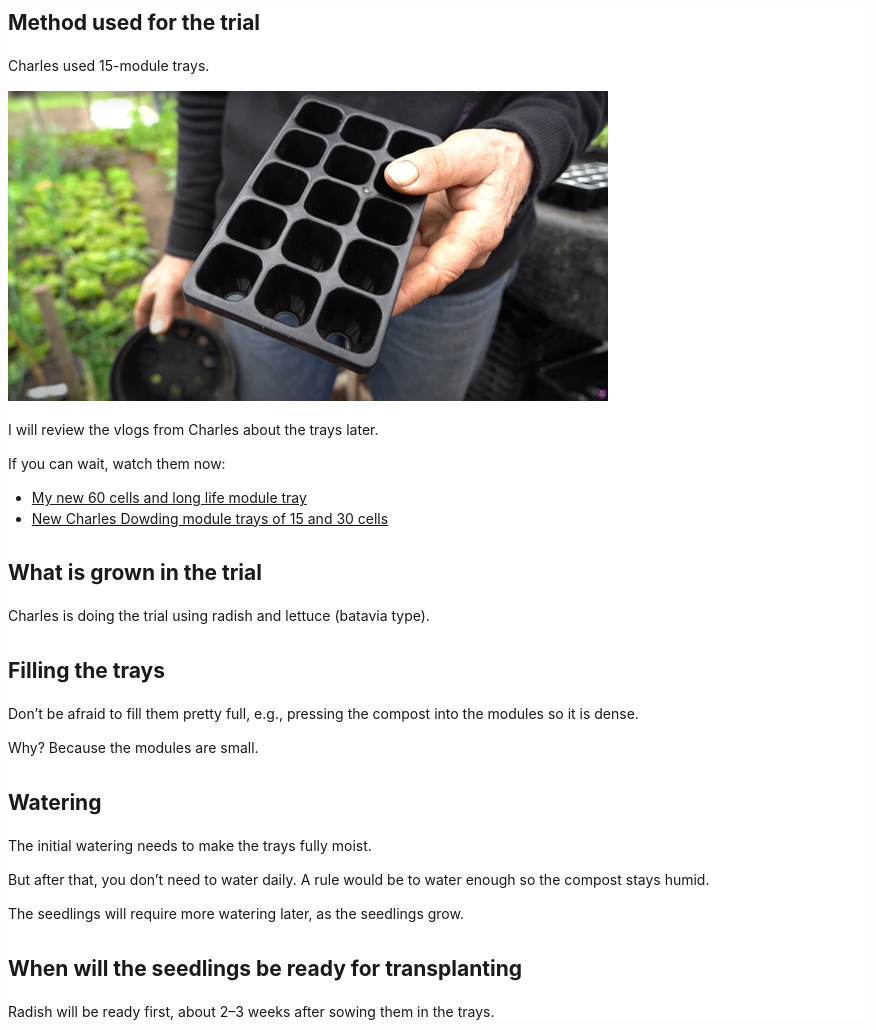 ## Method used for the trial

Charles used 15-module trays.

![15-module tray for seedlings](images/15-module-tray.jpg 'Credits: image taken from Charles Dowding’s vlog')

I will review the vlogs from Charles about the trays later.

If you can wait, watch them now:

- [My new 60 cells and long life module tray](https://www.youtube.com/watch?v=GmWsM7odmkE)
- [New Charles Dowding module trays of 15 and 30 cells](https://www.youtube.com/watch?v=gK-Gkp_LTPc)

## What is grown in the trial

Charles is doing the trial using radish and lettuce (batavia type).

## Filling the trays

Don’t be afraid to fill them pretty full, e.g., pressing the compost into the modules so it is dense.

Why? Because the modules are small.

## Watering

The initial watering needs to make the trays fully moist.

But after that, you don’t need to water daily. A rule would be to water enough so the compost stays humid.

The seedlings will require more watering later, as the seedlings grow.

## When will the seedlings be ready for transplanting

Radish will be ready first, about 2–3 weeks after sowing them in the trays.
